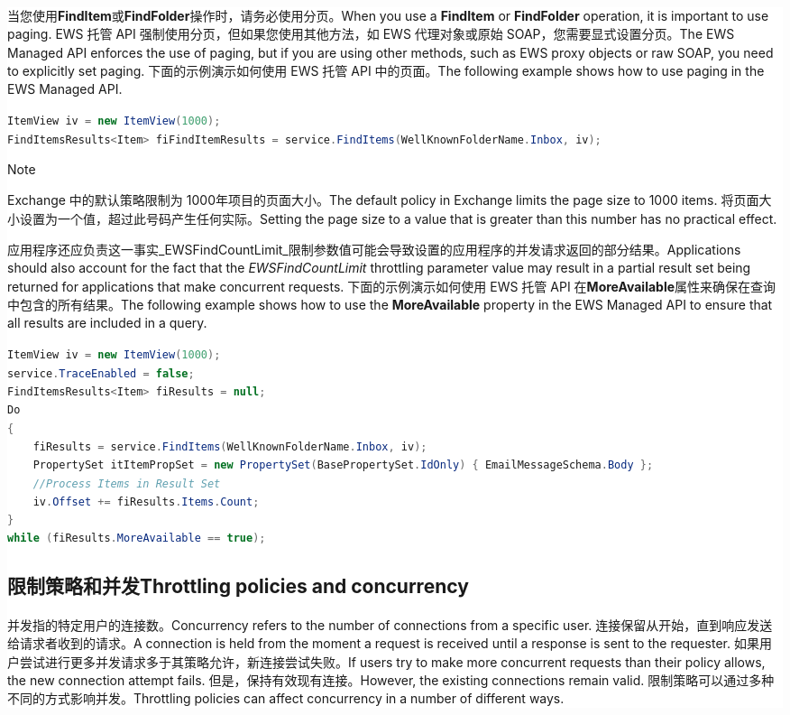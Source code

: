 <span data-ttu-id="b81f7-348">当您使用**FindItem**或**FindFolder**操作时，请务必使用分页。</span><span class="sxs-lookup"><span data-stu-id="b81f7-348">When you use a **FindItem** or **FindFolder** operation, it is important to use paging.</span></span> <span data-ttu-id="b81f7-349">EWS 托管 API 强制使用分页，但如果您使用其他方法，如 EWS 代理对象或原始 SOAP，您需要显式设置分页。</span><span class="sxs-lookup"><span data-stu-id="b81f7-349">The EWS Managed API enforces the use of paging, but if you are using other methods, such as EWS proxy objects or raw SOAP, you need to explicitly set paging.</span></span> <span data-ttu-id="b81f7-350">下面的示例演示如何使用 EWS 托管 API 中的页面。</span><span class="sxs-lookup"><span data-stu-id="b81f7-350">The following example shows how to use paging in the EWS Managed API.</span></span> 
  
```cs
ItemView iv = new ItemView(1000);
FindItemsResults<Item> fiFindItemResults = service.FindItems(WellKnownFolderName.Inbox, iv);
```

> [!NOTE]
> <span data-ttu-id="b81f7-351">Exchange 中的默认策略限制为 1000年项目的页面大小。</span><span class="sxs-lookup"><span data-stu-id="b81f7-351">The default policy in Exchange limits the page size to 1000 items.</span></span> <span data-ttu-id="b81f7-352">将页面大小设置为一个值，超过此号码产生任何实际。</span><span class="sxs-lookup"><span data-stu-id="b81f7-352">Setting the page size to a value that is greater than this number has no practical effect.</span></span> 
  
<span data-ttu-id="b81f7-353">应用程序还应负责这一事实_EWSFindCountLimit_限制参数值可能会导致设置的应用程序的并发请求返回的部分结果。</span><span class="sxs-lookup"><span data-stu-id="b81f7-353">Applications should also account for the fact that the  _EWSFindCountLimit_ throttling parameter value may result in a partial result set being returned for applications that make concurrent requests.</span></span> <span data-ttu-id="b81f7-354">下面的示例演示如何使用 EWS 托管 API 在**MoreAvailable**属性来确保在查询中包含的所有结果。</span><span class="sxs-lookup"><span data-stu-id="b81f7-354">The following example shows how to use the **MoreAvailable** property in the EWS Managed API to ensure that all results are included in a query.</span></span> 
  
```cs
ItemView iv = new ItemView(1000);
service.TraceEnabled = false;
FindItemsResults<Item> fiResults = null;
Do 
{
    fiResults = service.FindItems(WellKnownFolderName.Inbox, iv);
    PropertySet itItemPropSet = new PropertySet(BasePropertySet.IdOnly) { EmailMessageSchema.Body };
    //Process Items in Result Set
    iv.Offset += fiResults.Items.Count;
}
while (fiResults.MoreAvailable == true);
```

## <a name="throttling-policies-and-concurrency"></a><span data-ttu-id="b81f7-355">限制策略和并发</span><span class="sxs-lookup"><span data-stu-id="b81f7-355">Throttling policies and concurrency</span></span>
<span data-ttu-id="b81f7-356"><a name="bk_ThrottlingConcurrency"> </a></span><span class="sxs-lookup"><span data-stu-id="b81f7-356"></span></span>

<span data-ttu-id="b81f7-357">并发指的特定用户的连接数。</span><span class="sxs-lookup"><span data-stu-id="b81f7-357">Concurrency refers to the number of connections from a specific user.</span></span> <span data-ttu-id="b81f7-358">连接保留从开始，直到响应发送给请求者收到的请求。</span><span class="sxs-lookup"><span data-stu-id="b81f7-358">A connection is held from the moment a request is received until a response is sent to the requester.</span></span> <span data-ttu-id="b81f7-359">如果用户尝试进行更多并发请求多于其策略允许，新连接尝试失败。</span><span class="sxs-lookup"><span data-stu-id="b81f7-359">If users try to make more concurrent requests than their policy allows, the new connection attempt fails.</span></span> <span data-ttu-id="b81f7-360">但是，保持有效现有连接。</span><span class="sxs-lookup"><span data-stu-id="b81f7-360">However, the existing connections remain valid.</span></span> <span data-ttu-id="b81f7-361">限制策略可以通过多种不同的方式影响并发。</span><span class="sxs-lookup"><span data-stu-id="b81f7-361">Throttling policies can affect concurrency in a number of different ways.</span></span>
  